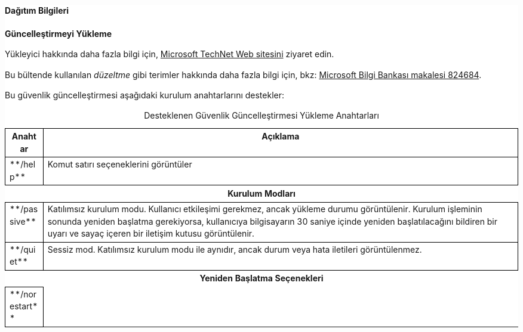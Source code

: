  

#### Dağıtım Bilgileri

**Güncelleştirmeyi Yükleme**

Yükleyici hakkında daha fazla bilgi için, [Microsoft TechNet Web sitesini](http://go.microsoft.com/fwlink/?linkid=38951) ziyaret edin.

Bu bültende kullanılan *düzeltme* gibi terimler hakkında daha fazla bilgi için, bkz: [Microsoft Bilgi Bankası makalesi 824684](http://support.microsoft.com/kb/824684).

Bu güvenlik güncelleştirmesi aşağıdaki kurulum anahtarlarını destekler:

<table class="dataTable">
<caption>
Desteklenen Güvenlik Güncelleştirmesi Yükleme Anahtarları
</caption>
<tr class="thead">
<th style="border:1px solid black;" >
Anahtar
</th>
<th style="border:1px solid black;" >
Açıklama
</th>
</tr>
<tr>
<td style="border:1px solid black;">
**/help**
</td>
<td style="border:1px solid black;">
Komut satırı seçeneklerini görüntüler
</td>
</tr>
<tr>
<th colspan="2">
Kurulum Modları
</th>
</tr>
<tr class="alternateRow">
<td style="border:1px solid black;">
**/passive**
</td>
<td style="border:1px solid black;">
Katılımsız kurulum modu. Kullanıcı etkileşimi gerekmez, ancak yükleme durumu görüntülenir. Kurulum işleminin sonunda yeniden başlatma gerekiyorsa, kullanıcıya bilgisayarın 30 saniye içinde yeniden başlatılacağını bildiren bir uyarı ve sayaç içeren bir iletişim kutusu görüntülenir.
</td>
</tr>
<tr>
<td style="border:1px solid black;">
**/quiet**
</td>
<td style="border:1px solid black;">
Sessiz mod. Katılımsız kurulum modu ile aynıdır, ancak durum veya hata iletileri görüntülenmez.
</td>
</tr>
<tr>
<th colspan="2">
Yeniden Başlatma Seçenekleri
</th>
</tr>
<tr class="alternateRow">
<td style="border:1px solid black;">
**/norestart**
</td>